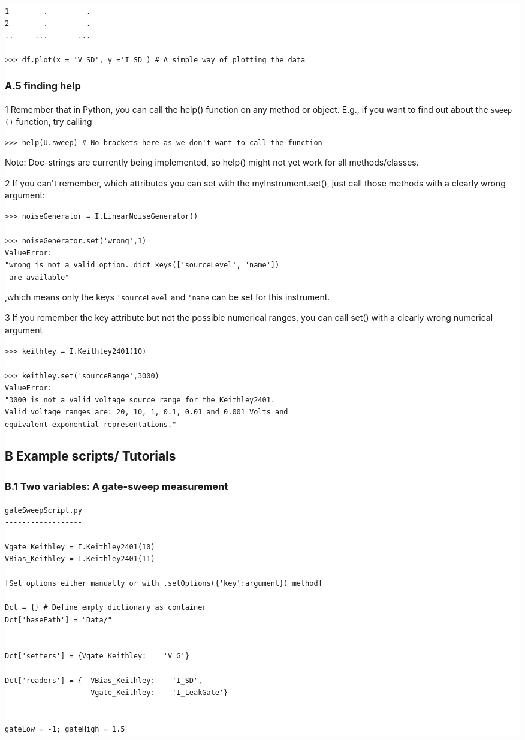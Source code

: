 ```
1        .         .  
2        .         .   
..     ...       ... 

>>> df.plot(x = 'V_SD', y ='I_SD') # A simple way of plotting the data                                                        
```
### A.5 finding help
1 Remember that in Python, you can call the help() function on any method or object. E.g., if you want
to find out about the `sweep()` function, try calling
```
>>> help(U.sweep) # No brackets here as we don't want to call the function
```
Note: Doc-strings are currently being implemented, so help() might not yet work for all methods/classes.

2 If you can't remember, which attributes you can set with the myInstrument.set(), just call 
those methods with a clearly wrong argument:
```
>>> noiseGenerator = I.LinearNoiseGenerator()

>>> noiseGenerator.set('wrong',1)
ValueError: 
"wrong is not a valid option. dict_keys(['sourceLevel', 'name'])
 are available"
```
,which means only the keys `'sourceLevel` and `'name` can be set for this instrument.

3 If you remember the key attribute but not the possible numerical ranges, you can call set() 
with a clearly wrong numerical argument
```
>>> keithley = I.Keithley2401(10)

>>> keithley.set('sourceRange',3000)
ValueError: 
"3000 is not a valid voltage source range for the Keithley2401.
Valid voltage ranges are: 20, 10, 1, 0.1, 0.01 and 0.001 Volts and
equivalent exponential representations."
```
  
## B   Example scripts/ Tutorials
### B.1 Two variables: A gate-sweep measurement
```
gateSweepScript.py
------------------

Vgate_Keithley = I.Keithley2401(10)
VBias_Keithley = I.Keithley2401(11)

[Set options either manually or with .setOptions({'key':argument}) method]

Dct = {} # Define empty dictionary as container
Dct['basePath'] = "Data/" 


Dct['setters'] = {Vgate_Keithley:    'V_G'} 

Dct['readers'] = {  VBias_Keithley:    'I_SD',
                    Vgate_Keithley:    'I_LeakGate'} 


gateLow = -1; gateHigh = 1.5
```